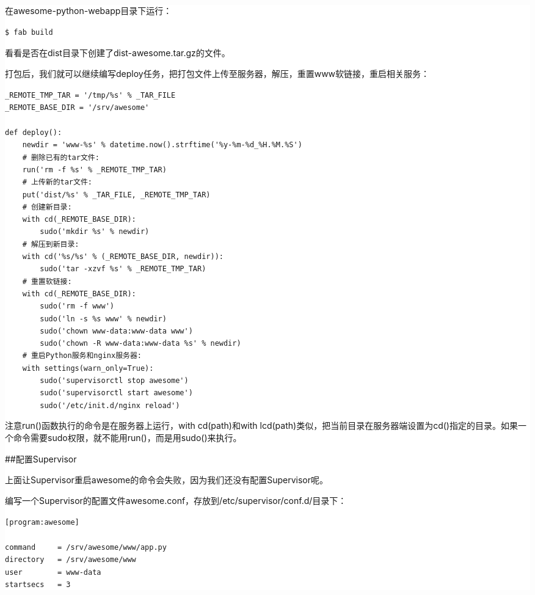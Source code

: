 在awesome-python-webapp目录下运行：

	$ fab build
看看是否在dist目录下创建了dist-awesome.tar.gz的文件。

打包后，我们就可以继续编写deploy任务，把打包文件上传至服务器，解压，重置www软链接，重启相关服务：

	_REMOTE_TMP_TAR = '/tmp/%s' % _TAR_FILE
	_REMOTE_BASE_DIR = '/srv/awesome'
	
	def deploy():
	    newdir = 'www-%s' % datetime.now().strftime('%y-%m-%d_%H.%M.%S')
	    # 删除已有的tar文件:
	    run('rm -f %s' % _REMOTE_TMP_TAR)
	    # 上传新的tar文件:
	    put('dist/%s' % _TAR_FILE, _REMOTE_TMP_TAR)
	    # 创建新目录:
	    with cd(_REMOTE_BASE_DIR):
	        sudo('mkdir %s' % newdir)
	    # 解压到新目录:
	    with cd('%s/%s' % (_REMOTE_BASE_DIR, newdir)):
	        sudo('tar -xzvf %s' % _REMOTE_TMP_TAR)
	    # 重置软链接:
	    with cd(_REMOTE_BASE_DIR):
	        sudo('rm -f www')
	        sudo('ln -s %s www' % newdir)
	        sudo('chown www-data:www-data www')
	        sudo('chown -R www-data:www-data %s' % newdir)
	    # 重启Python服务和nginx服务器:
	    with settings(warn_only=True):
	        sudo('supervisorctl stop awesome')
	        sudo('supervisorctl start awesome')
	        sudo('/etc/init.d/nginx reload')
注意run()函数执行的命令是在服务器上运行，with cd(path)和with lcd(path)类似，把当前目录在服务器端设置为cd()指定的目录。如果一个命令需要sudo权限，就不能用run()，而是用sudo()来执行。

##配置Supervisor

上面让Supervisor重启awesome的命令会失败，因为我们还没有配置Supervisor呢。

编写一个Supervisor的配置文件awesome.conf，存放到/etc/supervisor/conf.d/目录下：

	[program:awesome]
	
	command     = /srv/awesome/www/app.py
	directory   = /srv/awesome/www
	user        = www-data
	startsecs   = 3
	